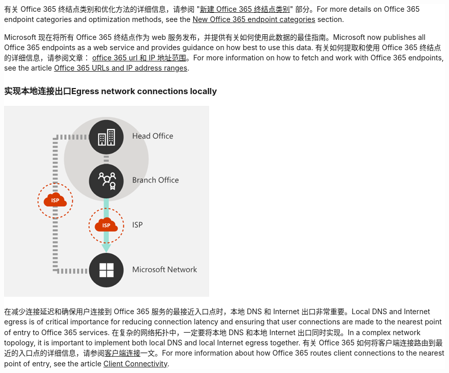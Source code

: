 <span data-ttu-id="5b7e4-147">有关 Office 365 终结点类别和优化方法的详细信息，请参阅 "[新建 Office 365 终结点类别](office-365-network-connectivity-principles.md#BKMK_Categories)" 部分。</span><span class="sxs-lookup"><span data-stu-id="5b7e4-147">For more details on Office 365 endpoint categories and optimization methods, see the [New Office 365 endpoint categories](office-365-network-connectivity-principles.md#BKMK_Categories) section.</span></span>
  
<span data-ttu-id="5b7e4-148">Microsoft 现在将所有 Office 365 终结点作为 web 服务发布，并提供有关如何使用此数据的最佳指南。</span><span class="sxs-lookup"><span data-stu-id="5b7e4-148">Microsoft now publishes all Office 365 endpoints as a web service and provides guidance on how best to use this data.</span></span> <span data-ttu-id="5b7e4-149">有关如何提取和使用 Office 365 终结点的详细信息，请参阅文章： [office 365 url 和 IP 地址范围](https://support.office.com/article/office-365-urls-and-ip-address-ranges-8548a211-3fe7-47cb-abb1-355ea5aa88a2?ui=en-US&amp;rs=en-US&amp;ad=US)。</span><span class="sxs-lookup"><span data-stu-id="5b7e4-149">For more information on how to fetch and work with Office 365 endpoints, see the article [Office 365 URLs and IP address ranges](https://support.office.com/article/office-365-urls-and-ip-address-ranges-8548a211-3fe7-47cb-abb1-355ea5aa88a2?ui=en-US&amp;rs=en-US&amp;ad=US).</span></span>
  
<span data-ttu-id="5b7e4-150"><a name="BKMK_P2"> </a></span><span class="sxs-lookup"><span data-stu-id="5b7e4-150"><a name="BKMK_P2"> </a></span></span>
### <a name="egress-network-connections-locally"></a><span data-ttu-id="5b7e4-151">实现本地连接出口</span><span class="sxs-lookup"><span data-stu-id="5b7e4-151">Egress network connections locally</span></span>

![实现本地连接出口](media/b42a45be-1ab4-4073-a7dc-fbdfb4aedd24.png)
  
<span data-ttu-id="5b7e4-153">在减少连接延迟和确保用户连接到 Office 365 服务的最接近入口点时，本地 DNS 和 Internet 出口非常重要。</span><span class="sxs-lookup"><span data-stu-id="5b7e4-153">Local DNS and Internet egress is of critical importance for reducing connection latency and ensuring that user connections are made to the nearest point of entry to Office 365 services.</span></span> <span data-ttu-id="5b7e4-154">在复杂的网络拓扑中，一定要将本地 DNS 和本地 Internet 出口同时实现。</span><span class="sxs-lookup"><span data-stu-id="5b7e4-154">In a complex network topology, it is important to implement both local DNS and local Internet egress together.</span></span> <span data-ttu-id="5b7e4-155">有关 Office 365 如何将客户端连接路由到最近的入口点的详细信息，请参阅[客户端连接](https://support.office.com/article/client-connectivity-4232abcf-4ae5-43aa-bfa1-9a078a99c78b)一文。</span><span class="sxs-lookup"><span data-stu-id="5b7e4-155">For more information about how Office 365 routes client connections to the nearest point of entry, see the article [Client Connectivity](https://support.office.com/article/client-connectivity-4232abcf-4ae5-43aa-bfa1-9a078a99c78b).</span></span>
  